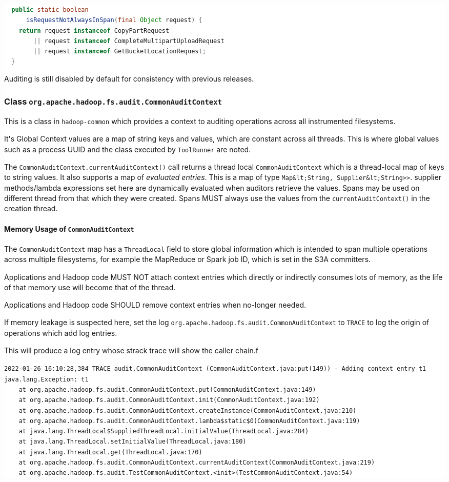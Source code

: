 
```java
  public static boolean
      isRequestNotAlwaysInSpan(final Object request) {
    return request instanceof CopyPartRequest
        || request instanceof CompleteMultipartUploadRequest
        || request instanceof GetBucketLocationRequest;
  }
```

Auditing is still disabled by default for consistency with previous releases.



### Class `org.apache.hadoop.fs.audit.CommonAuditContext`

This is a class in `hadoop-common` which provides a context to auditing operations
across all instrumented filesystems.

It's Global Context values are a map of string keys and values, which are
constant across all threads. This is where global values such as a process
UUID and the class executed by `ToolRunner` are noted.

The `CommonAuditContext.currentAuditContext()` call returns a thread local
`CommonAuditContext` which is a thread-local map of keys to string values.
It also supports a map of _evaluated entries_.
This is a map of type `Map&lt;String, Supplier&lt;String>>`.
supplier methods/lambda expressions set here are dynamically evaluated when
auditors retrieve the values.
Spans may be used on different thread from that which they were created.
Spans MUST always use the values from the `currentAuditContext()` in the creation
thread.

#### Memory Usage of `CommonAuditContext`

The `CommonAuditContext` map has a `ThreadLocal` field to store global
information which is intended to span multiple operations across multiple
filesystems, for example the MapReduce or Spark job ID, which is set
in the S3A committers.

Applications and Hadoop code MUST NOT attach context entries
which directly or indirectly consumes lots of memory, as the life
of that memory use will become that of the thread.

Applications and Hadoop code SHOULD remove context entries when
no-longer needed.

If memory leakage is suspected here, set the log
`org.apache.hadoop.fs.audit.CommonAuditContext` to `TRACE`
to log the origin of operations which add log entries.

This will produce a log entry whose strack trace will show the caller chain.f
```
2022-01-26 16:10:28,384 TRACE audit.CommonAuditContext (CommonAuditContext.java:put(149)) - Adding context entry t1
java.lang.Exception: t1
    at org.apache.hadoop.fs.audit.CommonAuditContext.put(CommonAuditContext.java:149)
    at org.apache.hadoop.fs.audit.CommonAuditContext.init(CommonAuditContext.java:192)
    at org.apache.hadoop.fs.audit.CommonAuditContext.createInstance(CommonAuditContext.java:210)
    at org.apache.hadoop.fs.audit.CommonAuditContext.lambda$static$0(CommonAuditContext.java:119)
    at java.lang.ThreadLocal$SuppliedThreadLocal.initialValue(ThreadLocal.java:284)
    at java.lang.ThreadLocal.setInitialValue(ThreadLocal.java:180)
    at java.lang.ThreadLocal.get(ThreadLocal.java:170)
    at org.apache.hadoop.fs.audit.CommonAuditContext.currentAuditContext(CommonAuditContext.java:219)
    at org.apache.hadoop.fs.audit.TestCommonAuditContext.<init>(TestCommonAuditContext.java:54)
```
